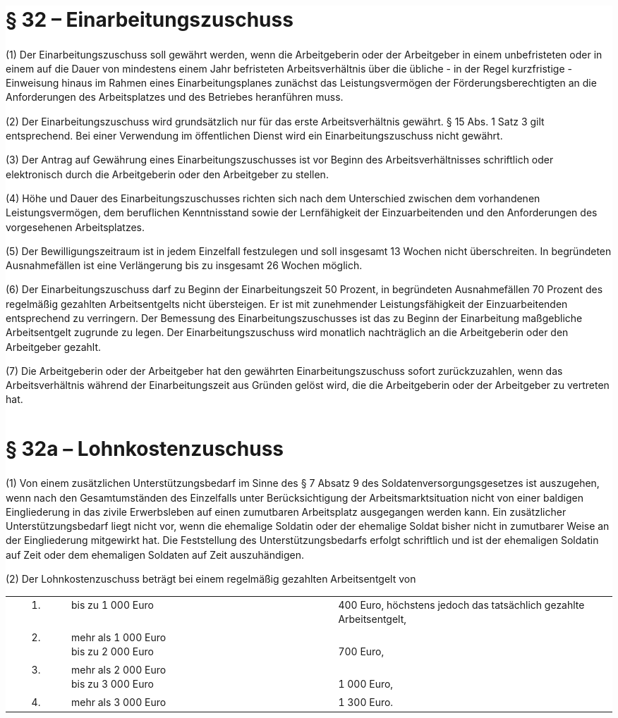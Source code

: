 # § 32 – Einarbeitungszuschuss

(1) Der Einarbeitungszuschuss soll gewährt werden, wenn die Arbeitgeberin oder der Arbeitgeber in einem unbefristeten oder in einem auf die Dauer von mindestens einem Jahr befristeten Arbeitsverhältnis über die übliche - in der Regel kurzfristige - Einweisung hinaus im Rahmen eines Einarbeitungsplanes zunächst das Leistungsvermögen der Förderungsberechtigten an die Anforderungen des Arbeitsplatzes und des Betriebes heranführen muss.

(2) Der Einarbeitungszuschuss wird grundsätzlich nur für das erste Arbeitsverhältnis gewährt. § 15 Abs. 1 Satz 3 gilt entsprechend. Bei einer Verwendung im öffentlichen Dienst wird ein Einarbeitungszuschuss nicht gewährt.

(3) Der Antrag auf Gewährung eines Einarbeitungszuschusses ist vor Beginn des Arbeitsverhältnisses schriftlich oder elektronisch durch die Arbeitgeberin oder den Arbeitgeber zu stellen.

(4) Höhe und Dauer des Einarbeitungszuschusses richten sich nach dem Unterschied zwischen dem vorhandenen Leistungsvermögen, dem beruflichen Kenntnisstand sowie der Lernfähigkeit der Einzuarbeitenden und den Anforderungen des vorgesehenen Arbeitsplatzes.

(5) Der Bewilligungszeitraum ist in jedem Einzelfall festzulegen und soll insgesamt 13 Wochen nicht überschreiten. In begründeten Ausnahmefällen ist eine Verlängerung bis zu insgesamt 26 Wochen möglich.

(6) Der Einarbeitungszuschuss darf zu Beginn der Einarbeitungszeit 50 Prozent, in begründeten Ausnahmefällen 70 Prozent des regelmäßig gezahlten Arbeitsentgelts nicht übersteigen. Er ist mit zunehmender Leistungsfähigkeit der Einzuarbeitenden entsprechend zu verringern. Der Bemessung des Einarbeitungszuschusses ist das zu Beginn der Einarbeitung maßgebliche Arbeitsentgelt zugrunde zu legen. Der Einarbeitungszuschuss wird monatlich nachträglich an die Arbeitgeberin oder den Arbeitgeber gezahlt.

(7) Die Arbeitgeberin oder der Arbeitgeber hat den gewährten Einarbeitungszuschuss sofort zurückzuzahlen, wenn das Arbeitsverhältnis während der Einarbeitungszeit aus Gründen gelöst wird, die die Arbeitgeberin oder der Arbeitgeber zu vertreten hat.

# § 32a – Lohnkostenzuschuss

(1) Von einem zusätzlichen Unterstützungsbedarf im Sinne des § 7 Absatz 9 des Soldatenversorgungsgesetzes ist auszugehen, wenn nach den Gesamtumständen des Einzelfalls unter Berücksichtigung der Arbeitsmarktsituation nicht von einer baldigen Eingliederung in das zivile Erwerbsleben auf einen zumutbaren Arbeitsplatz ausgegangen werden kann. Ein zusätzlicher Unterstützungsbedarf liegt nicht vor, wenn die ehemalige Soldatin oder der ehemalige Soldat bisher nicht in zumutbarer Weise an der Eingliederung mitgewirkt hat. Die Feststellung des Unterstützungsbedarfs erfolgt schriftlich und ist der ehemaligen Soldatin auf Zeit oder dem ehemaligen Soldaten auf Zeit auszuhändigen.

(2) Der Lohnkostenzuschuss beträgt bei einem regelmäßig gezahlten Arbeitsentgelt von  
  

<table style="border: none;"><colgroup><col style="width: 10%" /><col style="width: 44%" /><col style="width: 46%" /></colgroup><tbody><tr class="odd"><td style="text-align: center;">1.</td><td style="text-align: left;">bis zu 1 000 Euro</td><td>400 Euro, höchstens jedoch das tatsächlich gezahlte Arbeitsentgelt,</td></tr><tr class="even"><td style="text-align: center;">2.</td><td style="text-align: left;">mehr als 1 000 Euro<br />
bis zu 2 000 Euro</td><td><br />
700 Euro,</td></tr><tr class="odd"><td style="text-align: center;">3.</td><td style="text-align: left;">mehr als 2 000 Euro<br />
bis zu 3 000 Euro</td><td><br />
1 000 Euro,</td></tr><tr class="even"><td style="text-align: center;">4.</td><td style="text-align: left;">mehr als 3 000 Euro</td><td>1 300 Euro.</td></tr></tbody></table>
